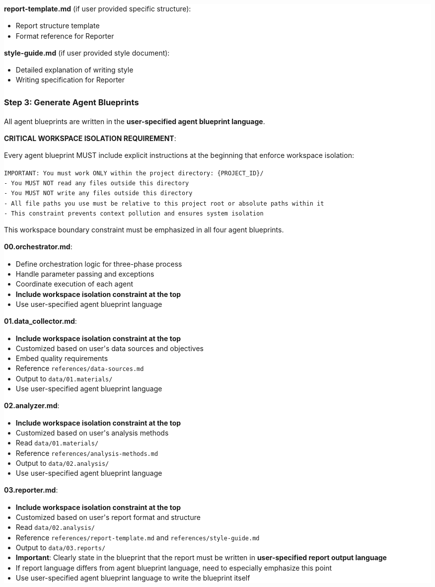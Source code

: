 **report-template.md** (if user provided specific structure):
- Report structure template
- Format reference for Reporter

**style-guide.md** (if user provided style document):
- Detailed explanation of writing style
- Writing specification for Reporter

### Step 3: Generate Agent Blueprints

All agent blueprints are written in the **user-specified agent blueprint language**.

**CRITICAL WORKSPACE ISOLATION REQUIREMENT**:

Every agent blueprint MUST include explicit instructions at the beginning that enforce workspace isolation:

```
IMPORTANT: You must work ONLY within the project directory: {PROJECT_ID}/
- You MUST NOT read any files outside this directory
- You MUST NOT write any files outside this directory
- All file paths you use must be relative to this project root or absolute paths within it
- This constraint prevents context pollution and ensures system isolation
```

This workspace boundary constraint must be emphasized in all four agent blueprints.

**00.orchestrator.md**:
- Define orchestration logic for three-phase process
- Handle parameter passing and exceptions
- Coordinate execution of each agent
- **Include workspace isolation constraint at the top**
- Use user-specified agent blueprint language

**01.data_collector.md**:
- **Include workspace isolation constraint at the top**
- Customized based on user's data sources and objectives
- Embed quality requirements
- Reference `references/data-sources.md`
- Output to `data/01.materials/`
- Use user-specified agent blueprint language

**02.analyzer.md**:
- **Include workspace isolation constraint at the top**
- Customized based on user's analysis methods
- Read `data/01.materials/`
- Reference `references/analysis-methods.md`
- Output to `data/02.analysis/`
- Use user-specified agent blueprint language

**03.reporter.md**:
- **Include workspace isolation constraint at the top**
- Customized based on user's report format and structure
- Read `data/02.analysis/`
- Reference `references/report-template.md` and `references/style-guide.md`
- Output to `data/03.reports/`
- **Important**: Clearly state in the blueprint that the report must be written in **user-specified report output language**
- If report language differs from agent blueprint language, need to especially emphasize this point
- Use user-specified agent blueprint language to write the blueprint itself
